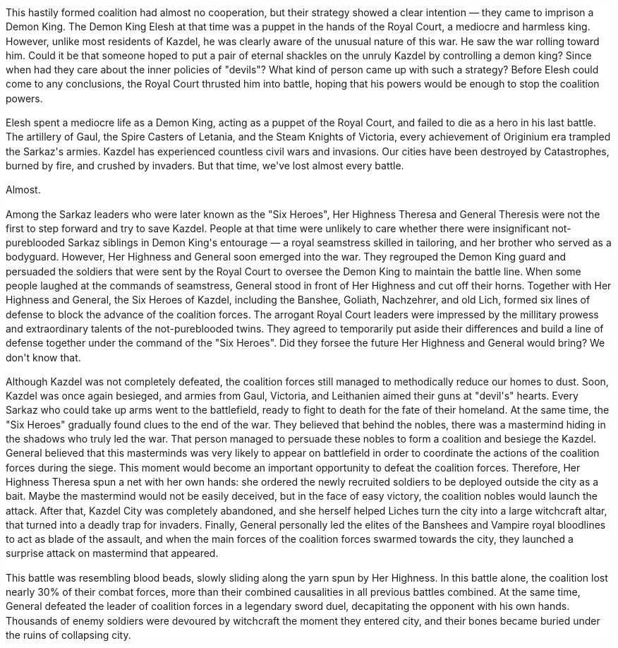 This hastily formed coalition had almost no cooperation, but their strategy showed a clear intention — they came to imprison a Demon King. The Demon King Elesh at that time was a puppet in the hands of the Royal Court, a mediocre and harmless king. However, unlike most residents of Kazdel, he was clearly aware of the unusual nature of this war. He saw the war rolling toward him. Could it be that someone hoped to put a pair of eternal shackles on the unruly Kazdel by controlling a demon king? Since when had they care about the inner policies of "devils"? What kind of person came up with such a strategy? Before Elesh could come to any conclusions, the Royal Court thrusted him into battle, hoping that his powers would be enough to stop the coalition powers.

Elesh spent a mediocre life as a Demon King, acting as a puppet of the Royal Court, and failed to die as a hero in his last battle. The artillery of Gaul, the Spire Casters of Letania, and the Steam Knights of Victoria, every achievement of Originium era trampled the Sarkaz's armies. Kazdel has experienced countless civil wars and invasions. Our cities have been destroyed by Catastrophes, burned by fire, and crushed by invaders. But that time, we've lost almost every battle.

Almost.

Among the Sarkaz leaders who were later known as the "Six Heroes", Her Highness Theresa and General Theresis were not the first to step forward and try to save Kazdel. People at that time were unlikely to care whether there were insignificant not-pureblooded Sarkaz siblings in Demon King's entourage — a royal seamstress skilled in tailoring, and her brother who served as a bodyguard. However, Her Highness and General soon emerged into the war. They regrouped the Demon King guard and persuaded the soldiers that were sent by the Royal Court to oversee the Demon King to maintain the battle line. When some people laughed at the commands of seamstress, General stood in front of Her Highness and cut off their horns. Together with Her Highness and General, the Six Heroes of Kazdel, including the Banshee, Goliath, Nachzehrer, and old Lich, formed six lines of defense to block the advance of the coalition forces. The arrogant Royal Court leaders were impressed by the millitary prowess and extraordinary talents of the not-pureblooded twins. They agreed to temporarily put aside their differences and build a line of defense together under the command of the "Six Heroes". Did they forsee the future Her Highness and General would bring? We don't know that. 

Although Kazdel was not completely defeated, the coalition forces still managed to methodically reduce our homes to dust. Soon, Kazdel was once again besieged, and armies from Gaul, Victoria, and Leithanien aimed their guns at "devil's" hearts. Every Sarkaz who could take up arms went to the battlefield, ready to fight to death for the fate of their homeland. At the same time, the "Six Heroes" gradually found clues to the end of the war. They believed that behind the nobles, there was a mastermind hiding in the shadows who truly led the war. That person managed to persuade these nobles to form a coalition and besiege the Kazdel. General believed that this masterminds was very likely to appear on battlefield in order to coordinate the actions of the coalition forces during the siege. This moment would become an important opportunity to defeat the coalition forces. Therefore, Her Highness Theresa spun a net with her own hands: she ordered the newly recruited soldiers to be deployed outside the city as a bait. Maybe the mastermind would not be easily deceived, but in the face of easy victory, the coalition nobles would launch the attack. After that, Kazdel City was completely abandoned, and she herself helped Liches turn the city into a large witchcraft altar, that turned into a deadly trap for invaders. Finally, General personally led the elites of the Banshees and Vampire royal bloodlines to act as blade of the assault, and when the main forces of the coalition forces swarmed towards the city, they launched a surprise attack on mastermind that appeared.

This battle was resembling blood beads, slowly sliding along the yarn spun by Her Highness. In this battle alone, the coalition lost nearly 30% of their combat forces, more than their combined causalities in all previous battles combined. At the same time, General defeated the leader of coalition forces in a legendary sword duel, decapitating the opponent with his own hands. Thousands of enemy soldiers were devoured by witchcraft the moment they entered city, and their bones became buried under the ruins of collapsing city. 
